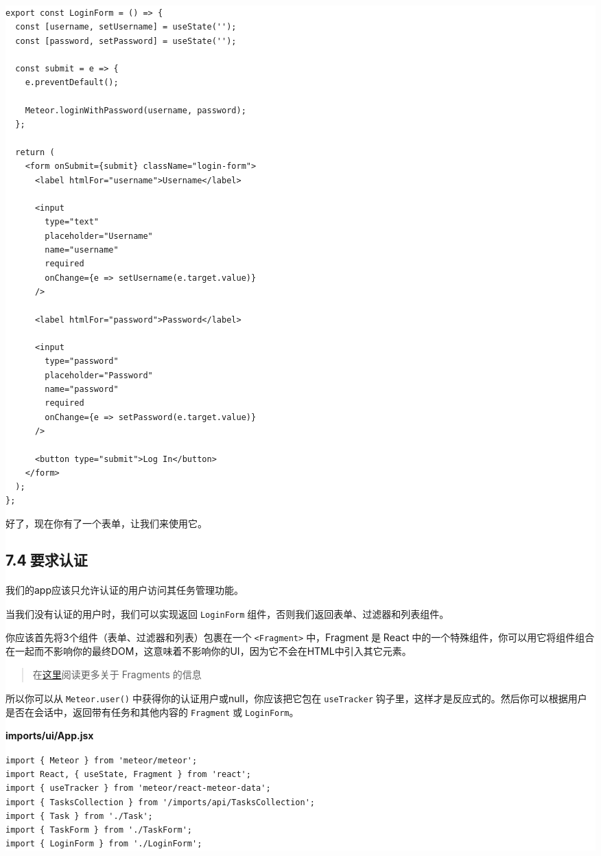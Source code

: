     export const LoginForm = () => {
      const [username, setUsername] = useState('');
      const [password, setPassword] = useState('');

      const submit = e => {
        e.preventDefault();

        Meteor.loginWithPassword(username, password);
      };

      return (
        <form onSubmit={submit} className="login-form">
          <label htmlFor="username">Username</label>

          <input
            type="text"
            placeholder="Username"
            name="username"
            required
            onChange={e => setUsername(e.target.value)}
          />

          <label htmlFor="password">Password</label>

          <input
            type="password"
            placeholder="Password"
            name="password"
            required
            onChange={e => setPassword(e.target.value)}
          />

          <button type="submit">Log In</button>
        </form>
      );
    };

好了，现在你有了一个表单，让我们来使用它。

## 7.4 要求认证
我们的app应该只允许认证的用户访问其任务管理功能。

当我们没有认证的用户时，我们可以实现返回 `LoginForm` 组件，否则我们返回表单、过滤器和列表组件。

你应该首先将3个组件（表单、过滤器和列表）包裹在一个 `<Fragment>` 中，Fragment 是 React 中的一个特殊组件，你可以用它将组件组合在一起而不影响你的最终DOM，这意味着不影响你的UI，因为它不会在HTML中引入其它元素。

> 在[这里](https://reactjs.org/docs/fragments.html)阅读更多关于 Fragments 的信息

所以你可以从 `Meteor.user()` 中获得你的认证用户或null，你应该把它包在 `useTracker` 钩子里，这样才是反应式的。然后你可以根据用户是否在会话中，返回带有任务和其他内容的 `Fragment` 或 `LoginForm`。

**imports/ui/App.jsx**

    import { Meteor } from 'meteor/meteor';
    import React, { useState, Fragment } from 'react';
    import { useTracker } from 'meteor/react-meteor-data';
    import { TasksCollection } from '/imports/api/TasksCollection';
    import { Task } from './Task';
    import { TaskForm } from './TaskForm';
    import { LoginForm } from './LoginForm';
